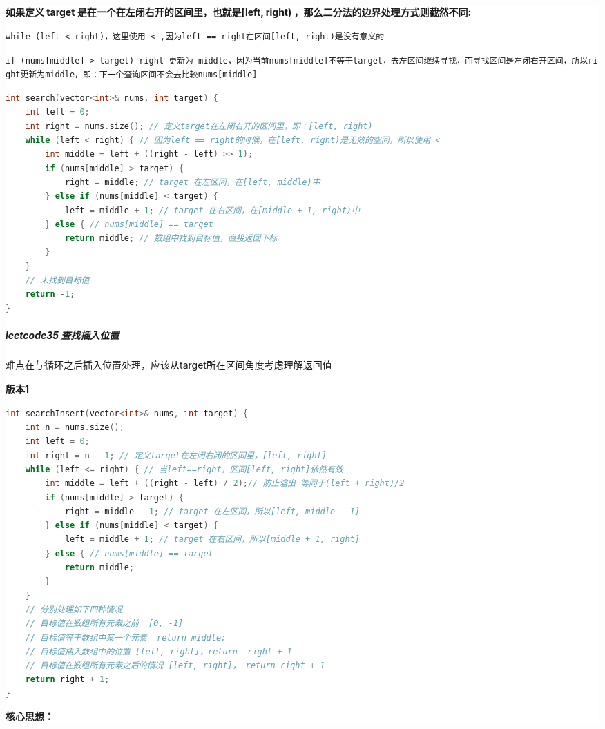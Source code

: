 **如果定义 target 是在一个在左闭右开的区间里，也就是[left, right) ，那么二分法的边界处理方式则截然不同:**

`while (left < right)，这里使用 < ,因为left == right在区间[left, right)是没有意义的`  

`if (nums[middle] > target) right 更新为 middle，因为当前nums[middle]不等于target，去左区间继续寻找，而寻找区间是左闭右开区间，所以right更新为middle，即：下一个查询区间不会去比较nums[middle]`

```c++
int search(vector<int>& nums, int target) {
    int left = 0;
    int right = nums.size(); // 定义target在左闭右开的区间里，即：[left, right)
    while (left < right) { // 因为left == right的时候，在[left, right)是无效的空间，所以使用 <
        int middle = left + ((right - left) >> 1);
        if (nums[middle] > target) {
            right = middle; // target 在左区间，在[left, middle)中
        } else if (nums[middle] < target) {
            left = middle + 1; // target 在右区间，在[middle + 1, right)中
        } else { // nums[middle] == target
            return middle; // 数组中找到目标值，直接返回下标
        }
    }
    // 未找到目标值
    return -1;
}
```

##### [leetcode35 查找插入位置](https://leetcode-cn.com/problems/search-insert-position/)

难点在与循环之后插入位置处理，应该从target所在区间角度考虑理解返回值

**版本1**

```cpp
int searchInsert(vector<int>& nums, int target) {
    int n = nums.size();
    int left = 0;
    int right = n - 1; // 定义target在左闭右闭的区间里，[left, right]
    while (left <= right) { // 当left==right，区间[left, right]依然有效
        int middle = left + ((right - left) / 2);// 防止溢出 等同于(left + right)/2
        if (nums[middle] > target) {
            right = middle - 1; // target 在左区间，所以[left, middle - 1]
        } else if (nums[middle] < target) {
            left = middle + 1; // target 在右区间，所以[middle + 1, right]
        } else { // nums[middle] == target
            return middle;
        }
    }
    // 分别处理如下四种情况
    // 目标值在数组所有元素之前  [0, -1]
    // 目标值等于数组中某一个元素  return middle;
    // 目标值插入数组中的位置 [left, right]，return  right + 1
    // 目标值在数组所有元素之后的情况 [left, right]， return right + 1
    return right + 1;
}
```
**核心思想：**
